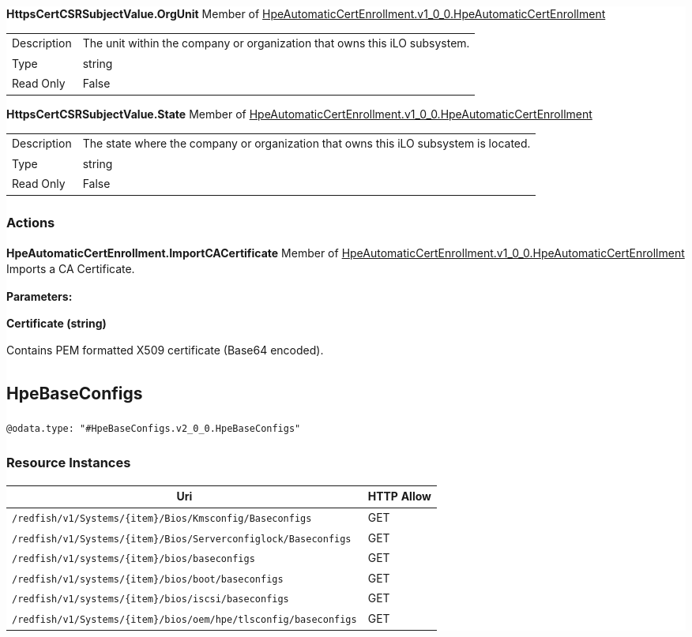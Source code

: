 **HttpsCertCSRSubjectValue.OrgUnit**
Member of [HpeAutomaticCertEnrollment.v1\_0\_0.HpeAutomaticCertEnrollment](#hpeautomaticcertenrollment)

| | |
|---|---|
|Description|The unit within the company or organization that owns this iLO subsystem.|
|Type|string|
|Read Only|False|

**HttpsCertCSRSubjectValue.State**
Member of [HpeAutomaticCertEnrollment.v1\_0\_0.HpeAutomaticCertEnrollment](#hpeautomaticcertenrollment)

| | |
|---|---|
|Description|The state where the company or organization that owns this iLO subsystem is located.|
|Type|string|
|Read Only|False|

### Actions

**HpeAutomaticCertEnrollment.ImportCACertificate**
Member of [HpeAutomaticCertEnrollment.v1\_0\_0.HpeAutomaticCertEnrollment](#hpeautomaticcertenrollment)
Imports a CA Certificate.

**Parameters:**

**Certificate (string)**

Contains PEM formatted X509 certificate (Base64 encoded).
## HpeBaseConfigs

`@odata.type: "#HpeBaseConfigs.v2_0_0.HpeBaseConfigs"`

### Resource Instances

|Uri|HTTP Allow|
|---|---|
|`/redfish/v1/Systems/{item}/Bios/Kmsconfig/Baseconfigs`|GET |
|`/redfish/v1/Systems/{item}/Bios/Serverconfiglock/Baseconfigs`|GET |
|`/redfish/v1/systems/{item}/bios/baseconfigs`|GET |
|`/redfish/v1/systems/{item}/bios/boot/baseconfigs`|GET |
|`/redfish/v1/systems/{item}/bios/iscsi/baseconfigs`|GET |
|`/redfish/v1/Systems/{item}/bios/oem/hpe/tlsconfig/baseconfigs`|GET |
